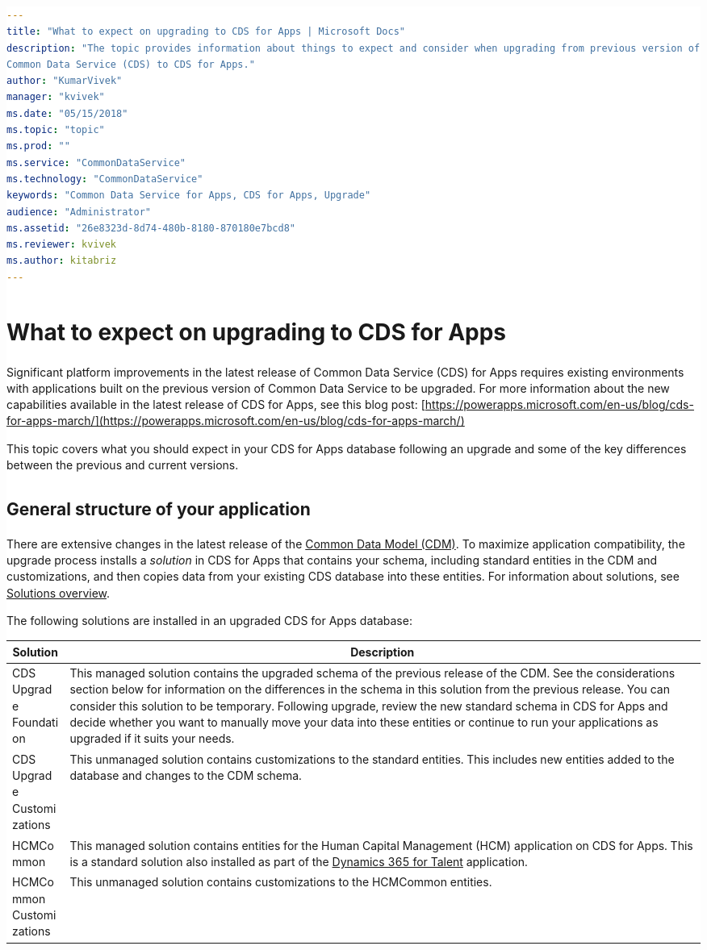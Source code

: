 ```yaml
---
title: "What to expect on upgrading to CDS for Apps | Microsoft Docs"
description: "The topic provides information about things to expect and consider when upgrading from previous version of Common Data Service (CDS) to CDS for Apps."
author: "KumarVivek"
manager: "kvivek"
ms.date: "05/15/2018"
ms.topic: "topic"
ms.prod: ""
ms.service: "CommonDataService"
ms.technology: "CommonDataService"
keywords: "Common Data Service for Apps, CDS for Apps, Upgrade"
audience: "Administrator"
ms.assetid: "26e8323d-8d74-480b-8180-870180e7bcd8"
ms.reviewer: kvivek
ms.author: kitabriz
---
```



# What to expect on upgrading to CDS for Apps

Significant platform improvements in the latest release of Common Data Service (CDS) for Apps requires existing environments with applications built on the previous version of Common Data Service to be upgraded. For more information about the new capabilities available in the latest release of CDS for Apps, see this blog post: [https://powerapps.microsoft.com/en-us/blog/cds-for-apps-march/](https://powerapps.microsoft.com/en-us/blog/cds-for-apps-march/)

This topic covers what you should expect in your CDS for Apps database following an upgrade and some of the key differences between the previous and current versions.

## General structure of your application

There are extensive changes in the latest release of the [Common Data Model (CDM)](https://github.com/Microsoft/CDM). To maximize application compatibility, the upgrade process installs a *solution* in CDS for Apps that contains your schema, including standard entities in the CDM and customizations, and then copies data from your existing CDS database into these entities. For information about solutions, see [Solutions overview](https://docs.microsoft.com/dynamics365/customer-engagement/customize/solutions-overview). 

The following solutions are installed in an upgraded CDS for Apps database:

|Solution|Description|
|--|--|
|CDS Upgrade Foundation|This managed solution contains the upgraded schema of the previous release of the CDM.  See the considerations section below for information on the differences in the schema in this solution from the previous release.  You can consider this solution to be temporary.  Following upgrade, review the new standard schema in CDS for Apps and decide whether you want to manually move your data into these entities or continue to run your applications as upgraded if it suits your needs.|
|CDS Upgrade Customizations|This unmanaged solution contains customizations to the standard entities.  This includes new entities added to the database and changes to the CDM schema.|
|HCMCommon|This managed solution contains entities for the Human Capital Management (HCM) application on CDS for Apps.  This is a standard solution also installed as part of the [Dynamics 365 for Talent](https://dynamics.microsoft.com/talent/overview/) application.|
|HCMCommon Customizations|This unmanaged solution contains customizations to the HCMCommon entities.|
